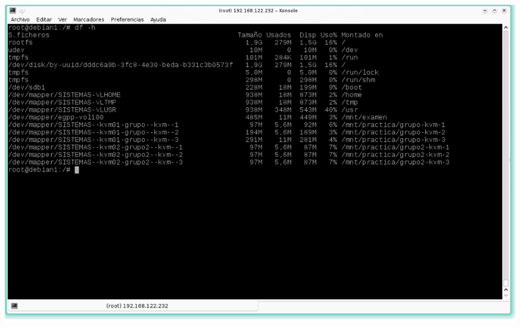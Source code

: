 ```
```
![](https://raw.githubusercontent.com/harddrake/documentacion/14adbb4bb84fe9d8a7423f5cc9a714b71178e88e/CrearDiscoVirtual8G-26.png)
